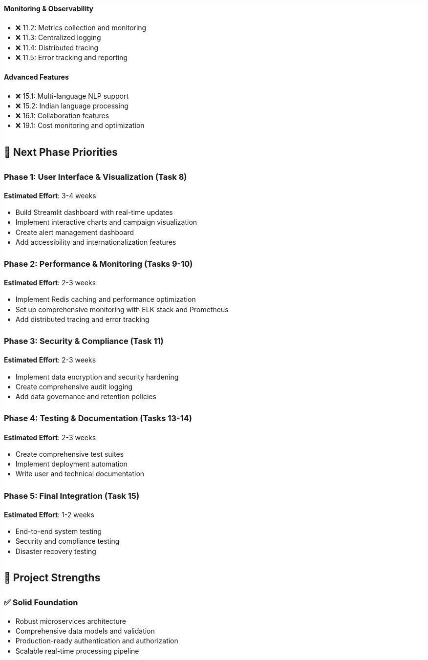 #### **Monitoring & Observability**
- ❌ 11.2: Metrics collection and monitoring
- ❌ 11.3: Centralized logging
- ❌ 11.4: Distributed tracing
- ❌ 11.5: Error tracking and reporting

#### **Advanced Features**
- ❌ 15.1: Multi-language NLP support
- ❌ 15.2: Indian language processing
- ❌ 16.1: Collaboration features
- ❌ 19.1: Cost monitoring and optimization

## 🚀 **Next Phase Priorities**

### **Phase 1: User Interface & Visualization (Task 8)**
**Estimated Effort**: 3-4 weeks
- Build Streamlit dashboard with real-time updates
- Implement interactive charts and campaign visualization
- Create alert management dashboard
- Add accessibility and internationalization features

### **Phase 2: Performance & Monitoring (Tasks 9-10)**
**Estimated Effort**: 2-3 weeks
- Implement Redis caching and performance optimization
- Set up comprehensive monitoring with ELK stack and Prometheus
- Add distributed tracing and error tracking

### **Phase 3: Security & Compliance (Task 11)**
**Estimated Effort**: 2-3 weeks
- Implement data encryption and security hardening
- Create comprehensive audit logging
- Add data governance and retention policies

### **Phase 4: Testing & Documentation (Tasks 13-14)**
**Estimated Effort**: 2-3 weeks
- Create comprehensive test suites
- Implement deployment automation
- Write user and technical documentation

### **Phase 5: Final Integration (Task 15)**
**Estimated Effort**: 1-2 weeks
- End-to-end system testing
- Security and compliance testing
- Disaster recovery testing

## 💪 **Project Strengths**

### **✅ Solid Foundation**
- Robust microservices architecture
- Comprehensive data models and validation
- Production-ready authentication and authorization
- Scalable real-time processing pipeline
